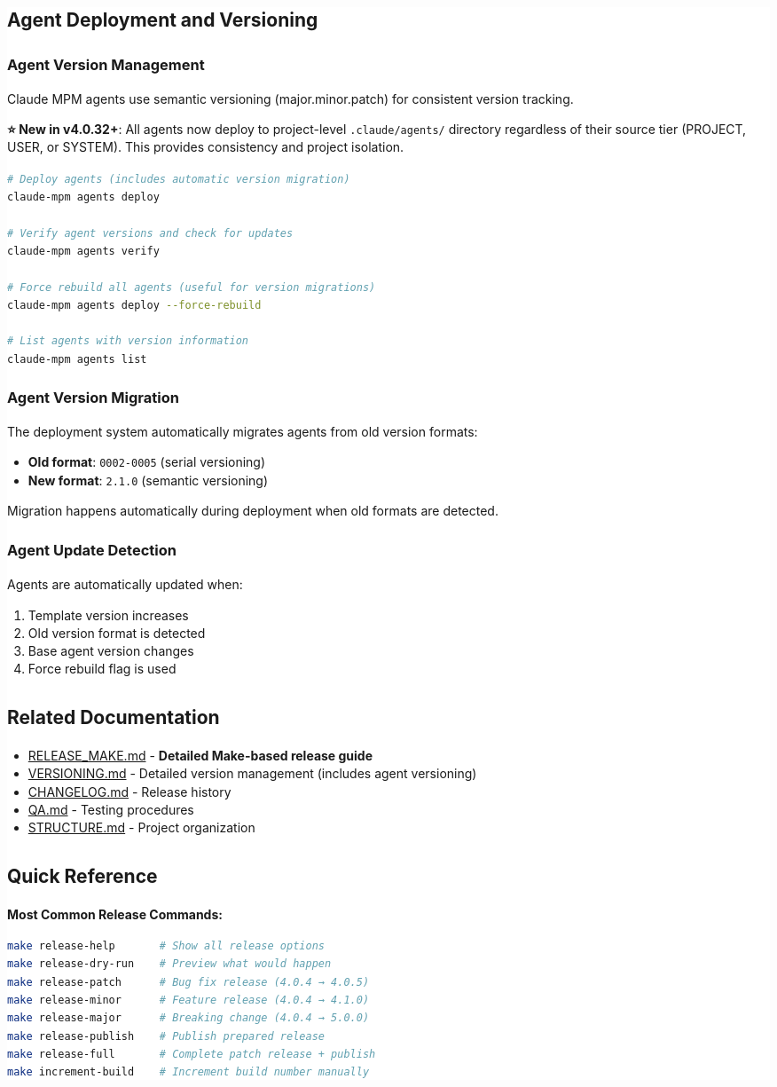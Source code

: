 ## Agent Deployment and Versioning

### Agent Version Management

Claude MPM agents use semantic versioning (major.minor.patch) for consistent version tracking.

**⭐ New in v4.0.32+**: All agents now deploy to project-level `.claude/agents/` directory regardless of their source tier (PROJECT, USER, or SYSTEM). This provides consistency and project isolation.

```bash
# Deploy agents (includes automatic version migration)
claude-mpm agents deploy

# Verify agent versions and check for updates
claude-mpm agents verify

# Force rebuild all agents (useful for version migrations)
claude-mpm agents deploy --force-rebuild

# List agents with version information
claude-mpm agents list
```

### Agent Version Migration

The deployment system automatically migrates agents from old version formats:
- **Old format**: `0002-0005` (serial versioning)
- **New format**: `2.1.0` (semantic versioning)

Migration happens automatically during deployment when old formats are detected.

### Agent Update Detection

Agents are automatically updated when:
1. Template version increases
2. Old version format is detected
3. Base agent version changes
4. Force rebuild flag is used

## Related Documentation

- [RELEASE_MAKE.md](./RELEASE_MAKE.md) - **Detailed Make-based release guide**
- [VERSIONING.md](./VERSIONING.md) - Detailed version management (includes agent versioning)
- [CHANGELOG.md](../CHANGELOG.md) - Release history
- [QA.md](./QA.md) - Testing procedures
- [STRUCTURE.md](./STRUCTURE.md) - Project organization

## Quick Reference

**Most Common Release Commands:**
```bash
make release-help       # Show all release options
make release-dry-run    # Preview what would happen
make release-patch      # Bug fix release (4.0.4 → 4.0.5)
make release-minor      # Feature release (4.0.4 → 4.1.0)
make release-major      # Breaking change (4.0.4 → 5.0.0)
make release-publish    # Publish prepared release
make release-full       # Complete patch release + publish
make increment-build    # Increment build number manually
```
